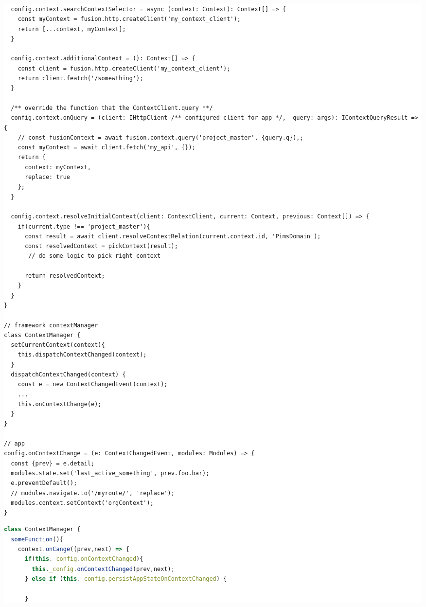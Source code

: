 ```tsx
  config.context.searchContextSelector = async (context: Context): Context[] => {
    const myContext = fusion.http.createClient('my_context_client');
    return [...context, myContext];
  }

  config.context.additionalContext = (): Context[] => {
    const client = fusion.http.createClient('my_context_client');
    return client.featch('/somewthing');
  }

  /** override the function that the ContextClient.query **/
  config.context.onQuery = (client: IHttpClient /** configured client for app */,  query: args): IContextQueryResult => {
    // const fusionContext = await fusion.context.query('project_master', {query.q}),;
    const myContext = await client.fetch('my_api', {});
    return {
      context: myContext,
      replace: true
    };
  }

  config.context.resolveInitialContext(client: ContextClient, current: Context, previous: Context[]) => {
    if(current.type !== 'project_master'){
      const result = await client.resolveContextRelation(current.context.id, 'PimsDomain');
      const resolvedContext = pickContext(result);
       // do some logic to pick right context

      return resolvedContext;
    }
  }
}

// framework contextManager 
class ContextManager {
  setCurrentContext(context){
    this.dispatchContextChanged(context);
  }
  dispatchContextChanged(context) {
    const e = new ContextChangedEvent(context);
    ...
    this.onContextChange(e);
  }
}

// app
config.onContextChange = (e: ContextChangedEvent, modules: Modules) => {
  const {prev} = e.detail;
  modules.state.set('last_active_something', prev.foo.bar);
  e.preventDefault();
  // modules.navigate.to('/myroute/', 'replace');
  modules.context.setContext('orgContext');
}
```
```ts
class ContextManager {
  someFunction(){
    context.onCange((prev,next) => {
      if(this._config.onContextChanged){
        this._config.onContextChanged(prev,next);
      } else if (this._config.persistAppStateOnContextChanged) {

      }
```